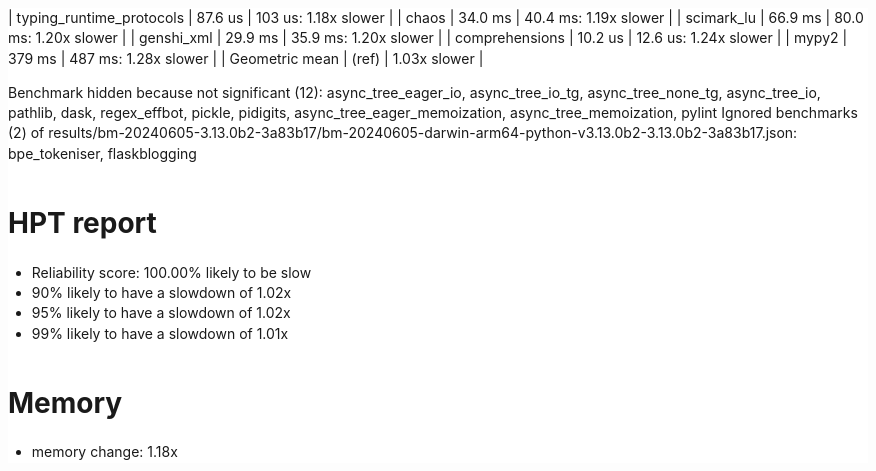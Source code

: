 | typing_runtime_protocols         | 87.6 us                                                    | 103 us: 1.18x slower                                                 |
| chaos                            | 34.0 ms                                                    | 40.4 ms: 1.19x slower                                                |
| scimark_lu                       | 66.9 ms                                                    | 80.0 ms: 1.20x slower                                                |
| genshi_xml                       | 29.9 ms                                                    | 35.9 ms: 1.20x slower                                                |
| comprehensions                   | 10.2 us                                                    | 12.6 us: 1.24x slower                                                |
| mypy2                            | 379 ms                                                     | 487 ms: 1.28x slower                                                 |
| Geometric mean                   | (ref)                                                      | 1.03x slower                                                         |

Benchmark hidden because not significant (12): async_tree_eager_io, async_tree_io_tg, async_tree_none_tg, async_tree_io, pathlib, dask, regex_effbot, pickle, pidigits, async_tree_eager_memoization, async_tree_memoization, pylint
Ignored benchmarks (2) of results/bm-20240605-3.13.0b2-3a83b17/bm-20240605-darwin-arm64-python-v3.13.0b2-3.13.0b2-3a83b17.json: bpe_tokeniser, flaskblogging

# HPT report

- Reliability score: 100.00% likely to be slow
- 90% likely to have a slowdown of 1.02x
- 95% likely to have a slowdown of 1.02x
- 99% likely to have a slowdown of 1.01x

# Memory
- memory change: 1.18x